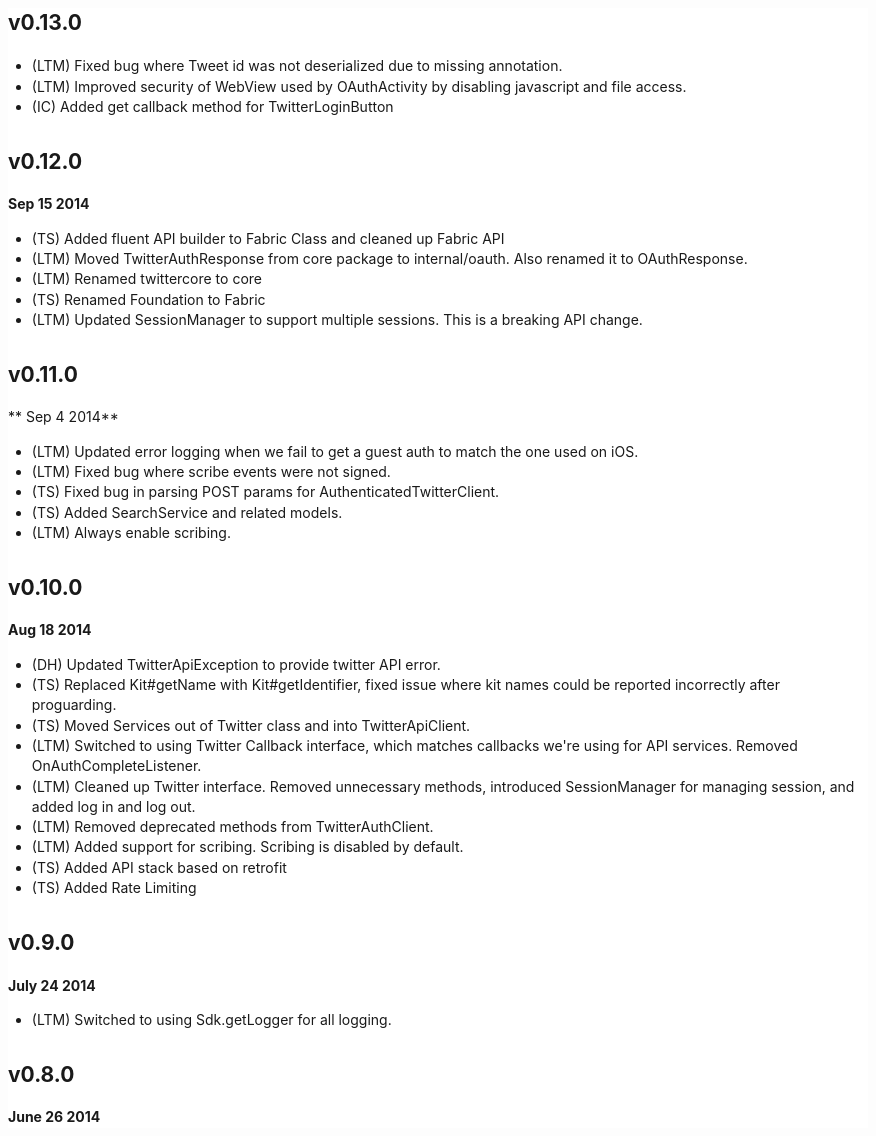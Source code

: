 
## v0.13.0

* (LTM) Fixed bug where Tweet id was not deserialized due to missing annotation.
* (LTM) Improved security of WebView used by OAuthActivity by disabling javascript and file access.
* (IC) Added get callback method for TwitterLoginButton

## v0.12.0
**Sep 15 2014**

* (TS) Added fluent API builder to Fabric Class and cleaned up Fabric API
* (LTM) Moved TwitterAuthResponse from core package to internal/oauth. Also renamed it to OAuthResponse.
* (LTM) Renamed twittercore to core
* (TS) Renamed Foundation to Fabric
* (LTM) Updated SessionManager to support multiple sessions. This is a breaking API change.

## v0.11.0
** Sep 4 2014**

* (LTM) Updated error logging when we fail to get a guest auth to match the one used on iOS.
* (LTM) Fixed bug where scribe events were not signed.
* (TS) Fixed bug in parsing POST params for AuthenticatedTwitterClient.
* (TS) Added SearchService and related models.
* (LTM) Always enable scribing.

## v0.10.0
**Aug 18 2014**

* (DH) Updated TwitterApiException to provide twitter API error.
* (TS) Replaced Kit#getName with Kit#getIdentifier, fixed issue where kit names could be reported incorrectly after proguarding.
* (TS) Moved Services out of Twitter class and into TwitterApiClient.
* (LTM) Switched to using Twitter Callback interface, which matches callbacks we're using for API services. Removed OnAuthCompleteListener.
* (LTM) Cleaned up Twitter interface. Removed unnecessary methods, introduced SessionManager for managing session, and added log in and log out.
* (LTM) Removed deprecated methods from TwitterAuthClient.
* (LTM) Added support for scribing. Scribing is disabled by default.
* (TS) Added API stack based on retrofit
* (TS) Added Rate Limiting

## v0.9.0
**July 24 2014**

* (LTM) Switched to using Sdk.getLogger for all logging.

## v0.8.0
**June 26 2014**

